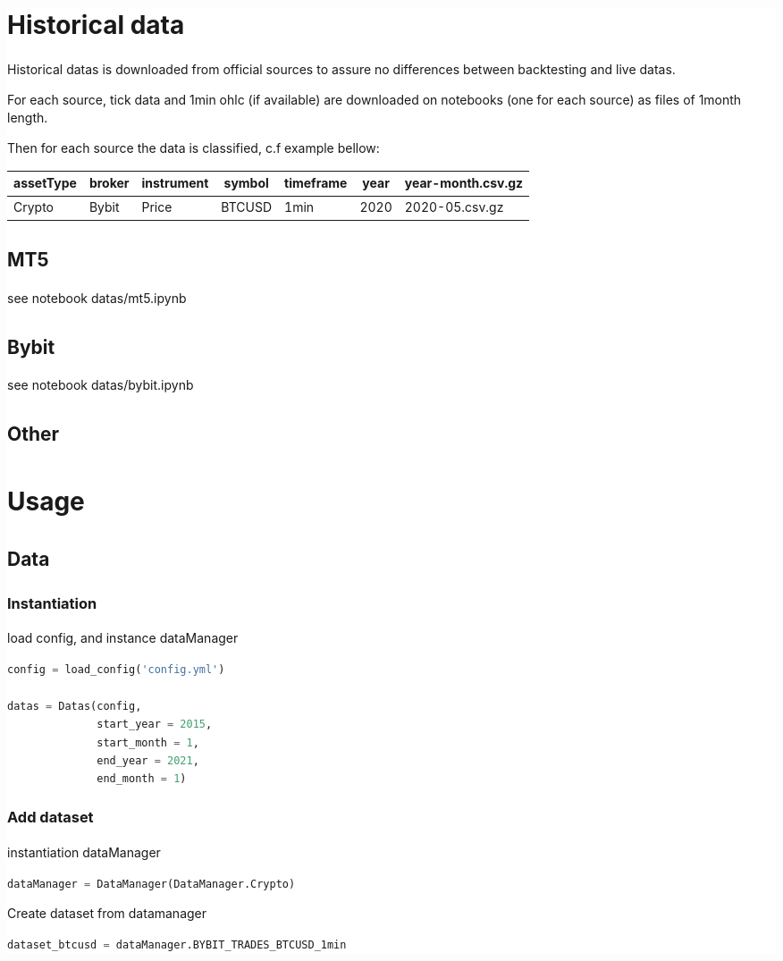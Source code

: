 Historical data
===============

Historical datas is downloaded from official sources to assure no differences between backtesting and live datas.

For each source, tick data and 1min ohlc (if available) are downloaded on notebooks (one for each source) as files of 1month length.

Then for each source the data is classified, c.f example bellow:

 assetType | broker | instrument | symbol | timeframe | year | year-month.csv.gz |
 --- | --- | --- | --- | --- | --- | --- |
  Crypto | Bybit | Price | BTCUSD | 1min | 2020 | 2020-05.csv.gz |

MT5
-----

see notebook datas/mt5.ipynb

Bybit
-----

see notebook datas/bybit.ipynb

Other
-----

Usage
=====

Data
-----



### Instantiation

load config, and instance dataManager
```python
config = load_config('config.yml')

datas = Datas(config, 
              start_year = 2015,
              start_month = 1,
              end_year = 2021,
              end_month = 1)
```

### Add dataset

instantiation dataManager
```python
dataManager = DataManager(DataManager.Crypto)
```
Create dataset from datamanager
```python
dataset_btcusd = dataManager.BYBIT_TRADES_BTCUSD_1min
```
